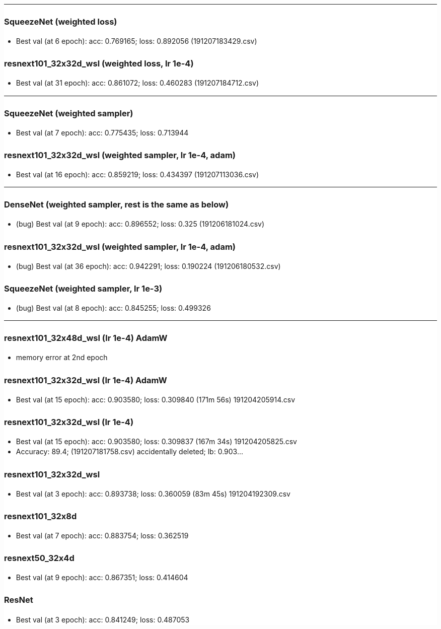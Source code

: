 ----------------------------------------------------------------------------------

### SqueezeNet (weighted loss)
- Best val (at 6 epoch): acc: 0.769165; loss: 0.892056 (191207183429.csv)

### resnext101_32x32d_wsl (weighted loss, lr 1e-4)
- Best val (at 31 epoch): acc: 0.861072; loss: 0.460283 (191207184712.csv)

----------------------------------------------------------------------------------

### SqueezeNet (weighted sampler)
- Best val (at 7 epoch): acc: 0.775435; loss: 0.713944

### resnext101_32x32d_wsl (weighted sampler, lr 1e-4, adam)
- Best val (at 16 epoch): acc: 0.859219; loss: 0.434397 (191207113036.csv)

----------------------------------------------------------------------------------

### DenseNet (weighted sampler, rest is the same as below)
- (bug) Best val (at 9 epoch): acc: 0.896552; loss: 0.325 (191206181024.csv)

### resnext101_32x32d_wsl (weighted sampler, lr 1e-4, adam)
- (bug) Best val (at 36 epoch): acc: 0.942291; loss: 0.190224 (191206180532.csv)

### SqueezeNet (weighted sampler, lr 1e-3)
- (bug) Best val (at 8 epoch): acc: 0.845255; loss: 0.499326

----------------------------------------------------------------------------------

### resnext101_32x48d_wsl (lr 1e-4) AdamW
- memory error at 2nd epoch

### resnext101_32x32d_wsl (lr 1e-4) AdamW
- Best val (at 15 epoch): acc: 0.903580; loss: 0.309840 (171m 56s) 191204205914.csv

### resnext101_32x32d_wsl (lr 1e-4)
- Best val (at 15 epoch): acc: 0.903580; loss: 0.309837 (167m 34s) 191204205825.csv
- Accuracy: 89.4; (191207181758.csv) accidentally deleted; lb: 0.903...

### resnext101_32x32d_wsl
- Best val (at 3 epoch): acc: 0.893738; loss: 0.360059 (83m 45s) 191204192309.csv

### resnext101_32x8d
- Best val (at 7 epoch): acc: 0.883754; loss: 0.362519

### resnext50_32x4d
- Best val (at 9 epoch): acc: 0.867351; loss: 0.414604

### ResNet
- Best val (at 3 epoch): acc: 0.841249; loss: 0.487053
